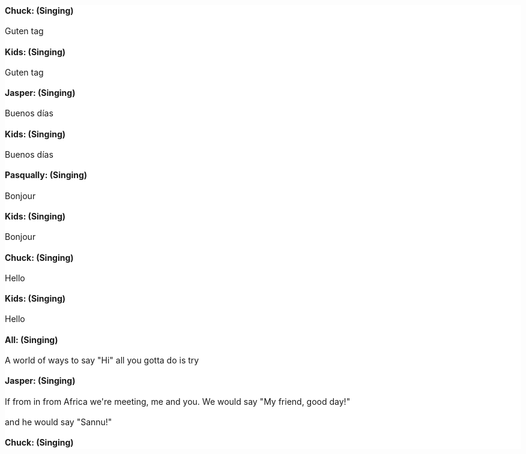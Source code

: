 

**Chuck: (Singing)**


Guten tag



**Kids: (Singing)**


Guten tag



**Jasper: (Singing)**


Buenos días



**Kids: (Singing)**


Buenos días



**Pasqually: (Singing)**


Bonjour



**Kids: (Singing)**


Bonjour



**Chuck: (Singing)**


Hello



**Kids: (Singing)**


Hello



**All: (Singing)**


A world of ways to say "Hi" all you gotta do is try


**Jasper: (Singing)**


If from in from Africa we're meeting, me and you. We would say "My friend, good day!"

and he would say "Sannu!"



**Chuck: (Singing)**
